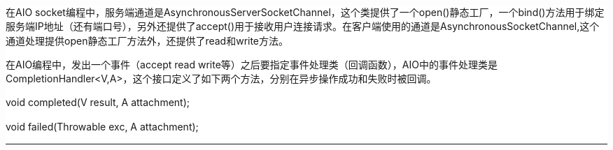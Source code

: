 在AIO socket编程中，服务端通道是AsynchronousServerSocketChannel，这个类提供了一个open()静态工厂，一个bind()方法用于绑定服务端IP地址（还有端口号），另外还提供了accept()用于接收用户连接请求。在客户端使用的通道是AsynchronousSocketChannel,这个通道处理提供open静态工厂方法外，还提供了read和write方法。

在AIO编程中，发出一个事件（accept read write等）之后要指定事件处理类（回调函数），AIO中的事件处理类是CompletionHandler<V,A>，这个接口定义了如下两个方法，分别在异步操作成功和失败时被回调。

void completed(V result, A attachment);

void failed(Throwable exc, A attachment);

---
